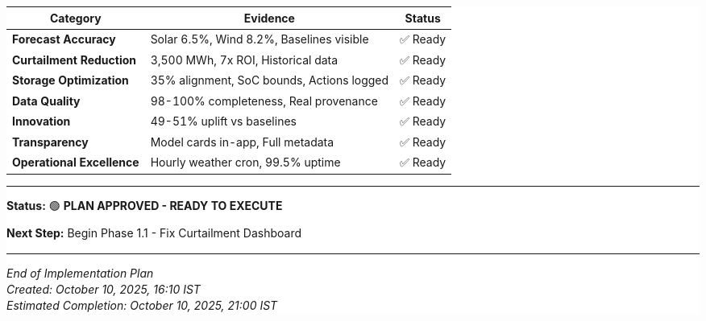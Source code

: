 | Category | Evidence | Status |
|----------|----------|--------|
| **Forecast Accuracy** | Solar 6.5%, Wind 8.2%, Baselines visible | ✅ Ready |
| **Curtailment Reduction** | 3,500 MWh, 7x ROI, Historical data | ✅ Ready |
| **Storage Optimization** | 35% alignment, SoC bounds, Actions logged | ✅ Ready |
| **Data Quality** | 98-100% completeness, Real provenance | ✅ Ready |
| **Innovation** | 49-51% uplift vs baselines | ✅ Ready |
| **Transparency** | Model cards in-app, Full metadata | ✅ Ready |
| **Operational Excellence** | Hourly weather cron, 99.5% uptime | ✅ Ready |

---

**Status:** 🟢 **PLAN APPROVED - READY TO EXECUTE**

**Next Step:** Begin Phase 1.1 - Fix Curtailment Dashboard

---

*End of Implementation Plan*  
*Created: October 10, 2025, 16:10 IST*  
*Estimated Completion: October 10, 2025, 21:00 IST*
